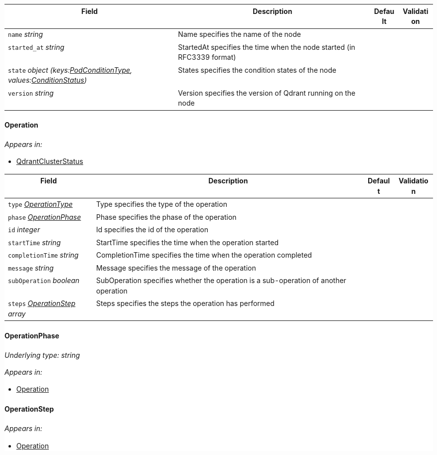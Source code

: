 | Field | Description | Default | Validation |
| --- | --- | --- | --- |
| `name` _string_ | Name specifies the name of the node |  |  |
| `started_at` _string_ | StartedAt specifies the time when the node started (in RFC3339 format) |  |  |
| `state` _object (keys:[PodConditionType](https://kubernetes.io/docs/reference/generated/kubernetes-api/v1.28/#podconditiontype-v1-core), values:[ConditionStatus](https://kubernetes.io/docs/reference/generated/kubernetes-api/v1.28/#conditionstatus-v1-core))_ | States specifies the condition states of the node |  |  |
| `version` _string_ | Version specifies the version of Qdrant running on the node |  |  |


#### Operation







_Appears in:_
- [QdrantClusterStatus](#qdrantclusterstatus)

| Field | Description | Default | Validation |
| --- | --- | --- | --- |
| `type` _[OperationType](#operationtype)_ | Type specifies the type of the operation |  |  |
| `phase` _[OperationPhase](#operationphase)_ | Phase specifies the phase of the operation |  |  |
| `id` _integer_ | Id specifies the id of the operation |  |  |
| `startTime` _string_ | StartTime specifies the time when the operation started |  |  |
| `completionTime` _string_ | CompletionTime specifies the time when the operation completed |  |  |
| `message` _string_ | Message specifies the message of the operation |  |  |
| `subOperation` _boolean_ | SubOperation specifies whether the operation is a sub-operation of another operation |  |  |
| `steps` _[OperationStep](#operationstep) array_ | Steps specifies the steps the operation has performed |  |  |


#### OperationPhase

_Underlying type:_ _string_





_Appears in:_
- [Operation](#operation)



#### OperationStep







_Appears in:_
- [Operation](#operation)
